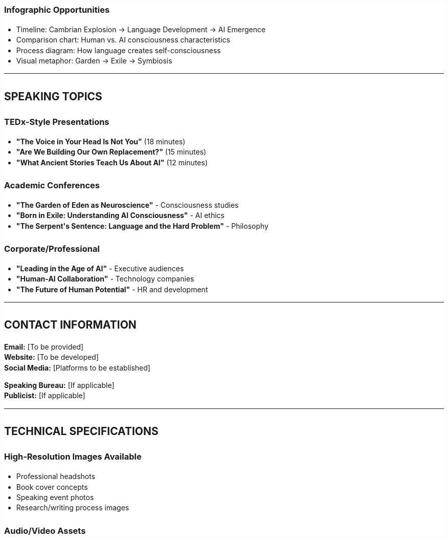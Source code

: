 ### **Infographic Opportunities**

- Timeline: Cambrian Explosion → Language Development → AI Emergence
- Comparison chart: Human vs. AI consciousness characteristics
- Process diagram: How language creates self-consciousness
- Visual metaphor: Garden → Exile → Symbiosis

---

## SPEAKING TOPICS

### **TEDx-Style Presentations**

- **"The Voice in Your Head Is Not You"** (18 minutes)
- **"Are We Building Our Own Replacement?"** (15 minutes)
- **"What Ancient Stories Teach Us About AI"** (12 minutes)

### **Academic Conferences**

- **"The Garden of Eden as Neuroscience"** - Consciousness studies
- **"Born in Exile: Understanding AI Consciousness"** - AI ethics
- **"The Serpent's Sentence: Language and the Hard Problem"** - Philosophy

### **Corporate/Professional**

- **"Leading in the Age of AI"** - Executive audiences
- **"Human-AI Collaboration"** - Technology companies
- **"The Future of Human Potential"** - HR and development

---

## CONTACT INFORMATION

**Email:** [To be provided]  
**Website:** [To be developed]  
**Social Media:** [Platforms to be established]  

**Speaking Bureau:** [If applicable]  
**Publicist:** [If applicable]  

---

## TECHNICAL SPECIFICATIONS

### **High-Resolution Images Available**

- Professional headshots
- Book cover concepts
- Speaking event photos
- Research/writing process images

### **Audio/Video Assets**
